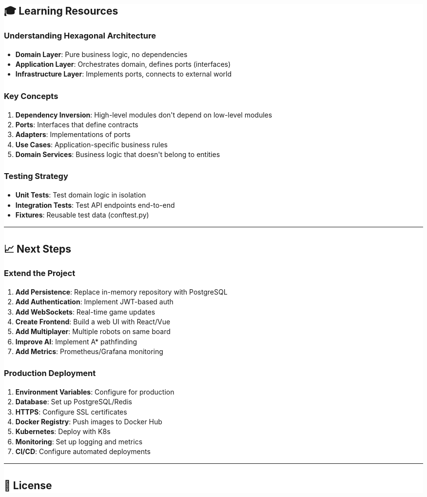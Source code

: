 
## 🎓 Learning Resources

### Understanding Hexagonal Architecture

- **Domain Layer**: Pure business logic, no dependencies
- **Application Layer**: Orchestrates domain, defines ports (interfaces)
- **Infrastructure Layer**: Implements ports, connects to external world

### Key Concepts

1. **Dependency Inversion**: High-level modules don't depend on low-level modules
2. **Ports**: Interfaces that define contracts
3. **Adapters**: Implementations of ports
4. **Use Cases**: Application-specific business rules
5. **Domain Services**: Business logic that doesn't belong to entities

### Testing Strategy

- **Unit Tests**: Test domain logic in isolation
- **Integration Tests**: Test API endpoints end-to-end
- **Fixtures**: Reusable test data (conftest.py)

---

## 📈 Next Steps

### Extend the Project

1. **Add Persistence**: Replace in-memory repository with PostgreSQL
2. **Add Authentication**: Implement JWT-based auth
3. **Add WebSockets**: Real-time game updates
4. **Create Frontend**: Build a web UI with React/Vue
5. **Add Multiplayer**: Multiple robots on same board
6. **Improve AI**: Implement A* pathfinding
7. **Add Metrics**: Prometheus/Grafana monitoring

### Production Deployment

1. **Environment Variables**: Configure for production
2. **Database**: Set up PostgreSQL/Redis
3. **HTTPS**: Configure SSL certificates
4. **Docker Registry**: Push images to Docker Hub
5. **Kubernetes**: Deploy with K8s
6. **Monitoring**: Set up logging and metrics
7. **CI/CD**: Configure automated deployments

---

## 📄 License
